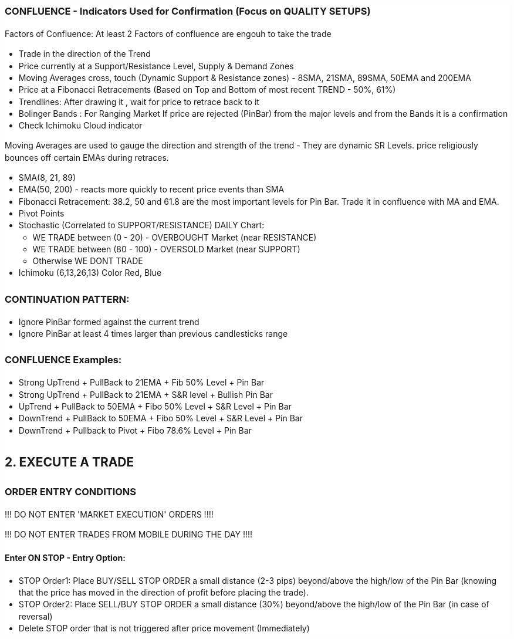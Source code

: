 ### CONFLUENCE - Indicators Used for Confirmation (Focus on QUALITY SETUPS)
Factors of Confluence: At least 2 Factors of confluence are engouh to take the trade

* Trade in the direction of the Trend
* Price currently at a Support/Resistance Level, Supply & Demand Zones
* Moving Averages cross, touch (Dynamic Support & Resistance zones) - 8SMA, 21SMA, 89SMA, 50EMA and 200EMA
* Price at a Fibonacci Retracements (Based on Top and Bottom of most recent TREND - 50%, 61%)
* Trendlines: After drawing it , wait for price to retrace back to it
* Bolinger Bands : For Ranging Market If price are rejected (PinBar) from the major levels and from the Bands it is a confirmation 
* Check Ichimoku Cloud indicator

Moving Averages are used to gauge the direction and strength of the trend - They are dynamic SR Levels. price religiously bounces off certain EMAs during retraces.

- SMA(8, 21, 89)
- EMA(50, 200) - reacts more quickly to recent price events than SMA
- Fibonacci Retracement: 38.2, 50 and 61.8 are the most important levels for Pin Bar. Trade it in confluence with MA and EMA.
- Pivot Points
- Stochastic (Correlated to SUPPORT/RESISTANCE) DAILY Chart: 
  * WE TRADE between (0 - 20) - OVERBOUGHT Market (near RESISTANCE)
  * WE TRADE between (80 - 100) - OVERSOLD Market (near SUPPORT)
  * Otherwise WE DONT TRADE
- Ichimoku (6,13,26,13) Color Red, Blue

### CONTINUATION PATTERN: 
- Ignore PinBar formed against the current trend
- Ignore PinBar at least 4 times larger than previous candlesticks range



### CONFLUENCE Examples: 
- Strong UpTrend + PullBack to 21EMA + Fib 50% Level + Pin Bar 
- Strong UpTrend + PullBack to 21EMA + S&R level + Bullish Pin Bar
- UpTrend + PullBack to 50EMA + Fibo 50% Level + S&R Level + Pin Bar
- DownTrend + PullBack to 50EMA + Fibo 50% Level + S&R Level + Pin Bar
- DownTrend + Pullback to Pivot + Fibo 78.6% Level + Pin Bar




## 2. EXECUTE A TRADE 

### ORDER ENTRY CONDITIONS 

!!! DO NOT ENTER 'MARKET EXECUTION' ORDERS !!!!

!!! DO NOT ENTER TRADES FROM MOBILE DURING THE DAY !!!!

   
#### Enter ON STOP - Entry Option:
- STOP Order1: Place BUY/SELL STOP ORDER a small distance (2-3 pips) beyond/above the high/low of the Pin Bar (knowing that the price has moved in the direction of profit before placing the trade).
- STOP Order2: Place SELL/BUY STOP ORDER a small distance (30%) beyond/above the high/low of the Pin Bar (in case of reversal)
- Delete STOP order that is not triggered after price movement (Immediately)
